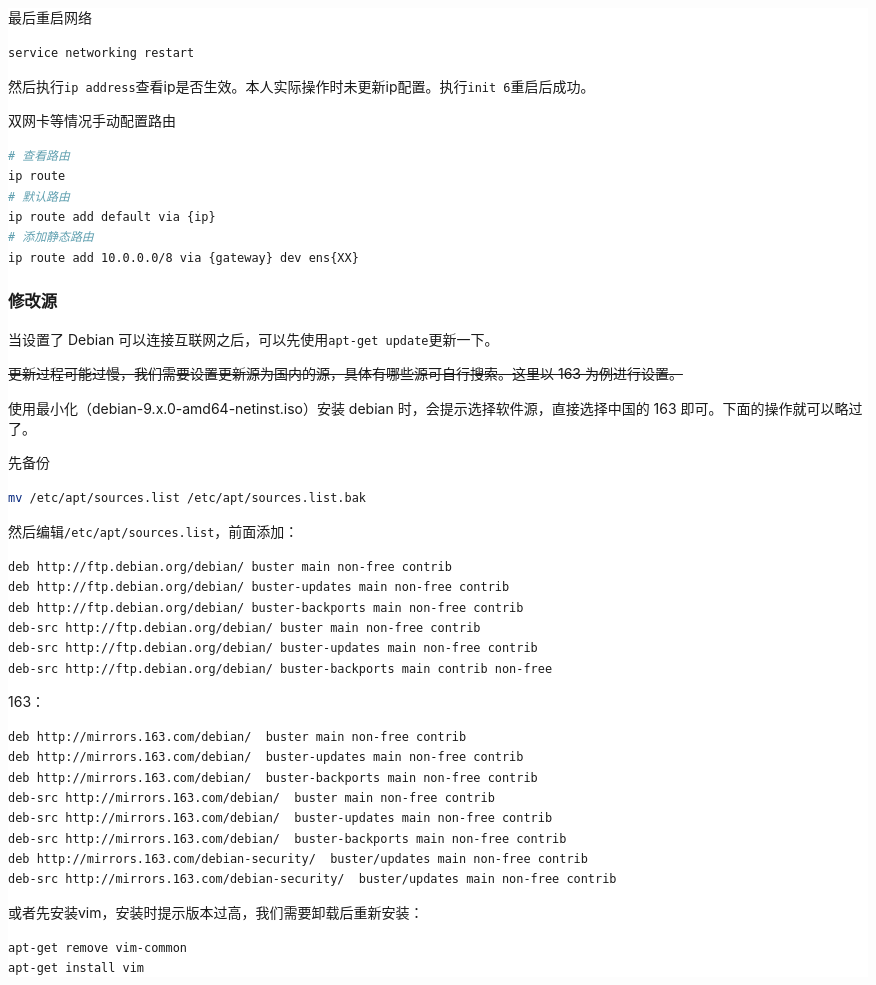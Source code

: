 最后重启网络

```sh
service networking restart
```

然后执行`ip address`查看ip是否生效。本人实际操作时未更新ip配置。执行`init 6`重启后成功。

双网卡等情况手动配置路由

```sh
# 查看路由
ip route
# 默认路由
ip route add default via {ip} 
# 添加静态路由
ip route add 10.0.0.0/8 via {gateway} dev ens{XX}
```

### 修改源

当设置了 Debian 可以连接互联网之后，可以先使用`apt-get update`更新一下。

~~更新过程可能过慢，我们需要设置更新源为国内的源，具体有哪些源可自行搜索。这里以 163 为例进行设置。~~

使用最小化（debian-9.x.0-amd64-netinst.iso）安装 debian 时，会提示选择软件源，直接选择中国的 163 即可。下面的操作就可以略过了。

先备份

```sh
mv /etc/apt/sources.list /etc/apt/sources.list.bak
```

然后编辑`/etc/apt/sources.list`，前面添加：

```
deb http://ftp.debian.org/debian/ buster main non-free contrib
deb http://ftp.debian.org/debian/ buster-updates main non-free contrib
deb http://ftp.debian.org/debian/ buster-backports main non-free contrib
deb-src http://ftp.debian.org/debian/ buster main non-free contrib
deb-src http://ftp.debian.org/debian/ buster-updates main non-free contrib
deb-src http://ftp.debian.org/debian/ buster-backports main contrib non-free
```

163：

```
deb http://mirrors.163.com/debian/  buster main non-free contrib
deb http://mirrors.163.com/debian/  buster-updates main non-free contrib
deb http://mirrors.163.com/debian/  buster-backports main non-free contrib
deb-src http://mirrors.163.com/debian/  buster main non-free contrib
deb-src http://mirrors.163.com/debian/  buster-updates main non-free contrib
deb-src http://mirrors.163.com/debian/  buster-backports main non-free contrib
deb http://mirrors.163.com/debian-security/  buster/updates main non-free contrib
deb-src http://mirrors.163.com/debian-security/  buster/updates main non-free contrib
```

或者先安装vim，安装时提示版本过高，我们需要卸载后重新安装：

```sh
apt-get remove vim-common
apt-get install vim
```
